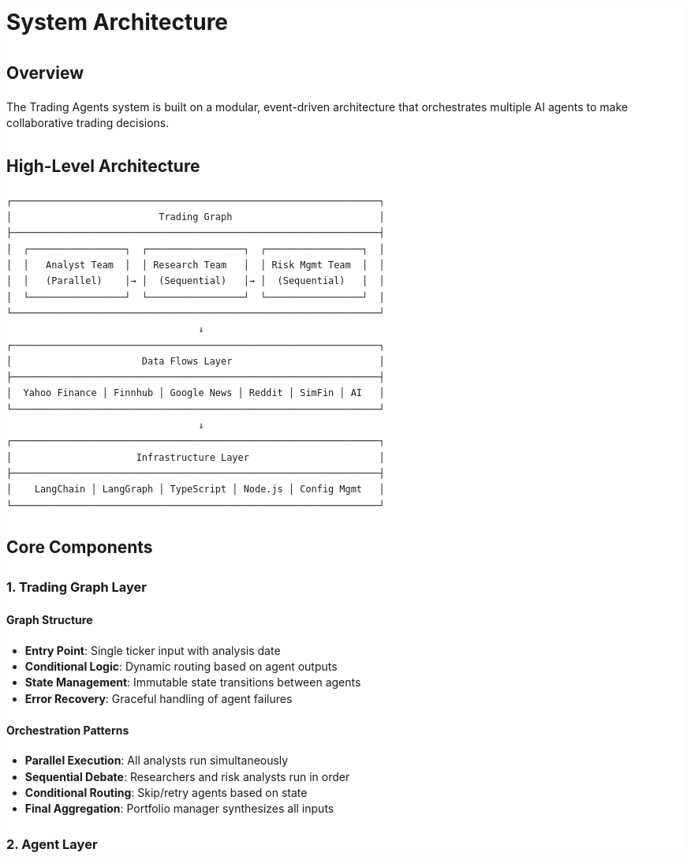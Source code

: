 # System Architecture

## Overview

The Trading Agents system is built on a modular, event-driven architecture that orchestrates multiple AI agents to make collaborative trading decisions.

## High-Level Architecture

```
┌─────────────────────────────────────────────────────────────────┐
│                          Trading Graph                          │
├─────────────────────────────────────────────────────────────────┤
│  ┌─────────────────┐  ┌─────────────────┐  ┌─────────────────┐  │
│  │   Analyst Team  │  │ Research Team   │  │ Risk Mgmt Team  │  │
│  │   (Parallel)    │→ │  (Sequential)   │→ │  (Sequential)   │  │
│  └─────────────────┘  └─────────────────┘  └─────────────────┘  │
└─────────────────────────────────────────────────────────────────┘
                                  ↓
┌─────────────────────────────────────────────────────────────────┐
│                       Data Flows Layer                          │
├─────────────────────────────────────────────────────────────────┤
│  Yahoo Finance │ Finnhub │ Google News │ Reddit │ SimFin │ AI   │
└─────────────────────────────────────────────────────────────────┘
                                  ↓
┌─────────────────────────────────────────────────────────────────┐
│                      Infrastructure Layer                       │
├─────────────────────────────────────────────────────────────────┤
│    LangChain │ LangGraph │ TypeScript │ Node.js │ Config Mgmt   │
└─────────────────────────────────────────────────────────────────┘
```

## Core Components

### 1. Trading Graph Layer

#### Graph Structure
- **Entry Point**: Single ticker input with analysis date
- **Conditional Logic**: Dynamic routing based on agent outputs
- **State Management**: Immutable state transitions between agents
- **Error Recovery**: Graceful handling of agent failures

#### Orchestration Patterns
- **Parallel Execution**: All analysts run simultaneously
- **Sequential Debate**: Researchers and risk analysts run in order
- **Conditional Routing**: Skip/retry agents based on state
- **Final Aggregation**: Portfolio manager synthesizes all inputs

### 2. Agent Layer
